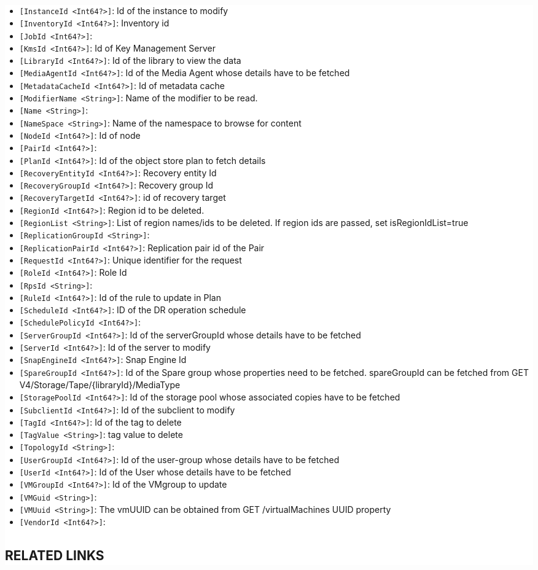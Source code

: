   - `[InstanceId <Int64?>]`: Id of the instance to modify
  - `[InventoryId <Int64?>]`: Inventory id
  - `[JobId <Int64?>]`: 
  - `[KmsId <Int64?>]`: Id of Key Management Server
  - `[LibraryId <Int64?>]`: Id of the library to view the data
  - `[MediaAgentId <Int64?>]`: Id of the Media Agent whose details have to be fetched
  - `[MetadataCacheId <Int64?>]`: Id of metadata cache
  - `[ModifierName <String>]`: Name of the modifier to be read.
  - `[Name <String>]`: 
  - `[NameSpace <String>]`: Name of the namespace to browse for content
  - `[NodeId <Int64?>]`: Id of node
  - `[PairId <Int64?>]`: 
  - `[PlanId <Int64?>]`: Id of the object store plan to fetch details
  - `[RecoveryEntityId <Int64?>]`: Recovery entity Id
  - `[RecoveryGroupId <Int64?>]`: Recovery group Id
  - `[RecoveryTargetId <Int64?>]`: id of recovery target
  - `[RegionId <Int64?>]`: Region id to be deleted.
  - `[RegionList <String>]`: List of region names/ids to be deleted. If region ids are passed, set isRegionIdList=true
  - `[ReplicationGroupId <String>]`: 
  - `[ReplicationPairId <Int64?>]`: Replication pair id of the Pair
  - `[RequestId <Int64?>]`: Unique identifier for the request
  - `[RoleId <Int64?>]`: Role Id
  - `[RpsId <String>]`: 
  - `[RuleId <Int64?>]`: Id of the rule to update in Plan
  - `[ScheduleId <Int64?>]`: ID of the DR operation schedule
  - `[SchedulePolicyId <Int64?>]`: 
  - `[ServerGroupId <Int64?>]`: Id of the serverGroupId whose details have to be fetched
  - `[ServerId <Int64?>]`: Id of the server to modify
  - `[SnapEngineId <Int64?>]`: Snap Engine Id
  - `[SpareGroupId <Int64?>]`: Id of the Spare group whose properties need to be fetched. spareGroupId can be fetched from GET V4/Storage/Tape/{libraryId}/MediaType
  - `[StoragePoolId <Int64?>]`: Id of the storage pool whose associated copies have to be fetched
  - `[SubclientId <Int64?>]`: Id of the subclient to modify
  - `[TagId <Int64?>]`: Id of the tag to delete
  - `[TagValue <String>]`: tag value to delete
  - `[TopologyId <String>]`: 
  - `[UserGroupId <Int64?>]`: Id of the user-group whose details have to be fetched
  - `[UserId <Int64?>]`: Id of the User whose details have to be fetched
  - `[VMGroupId <Int64?>]`: Id of the VMgroup to update
  - `[VMGuid <String>]`: 
  - `[VMUuid <String>]`: The vmUUID can be obtained from GET /virtualMachines UUID property
  - `[VendorId <Int64?>]`: 

## RELATED LINKS

